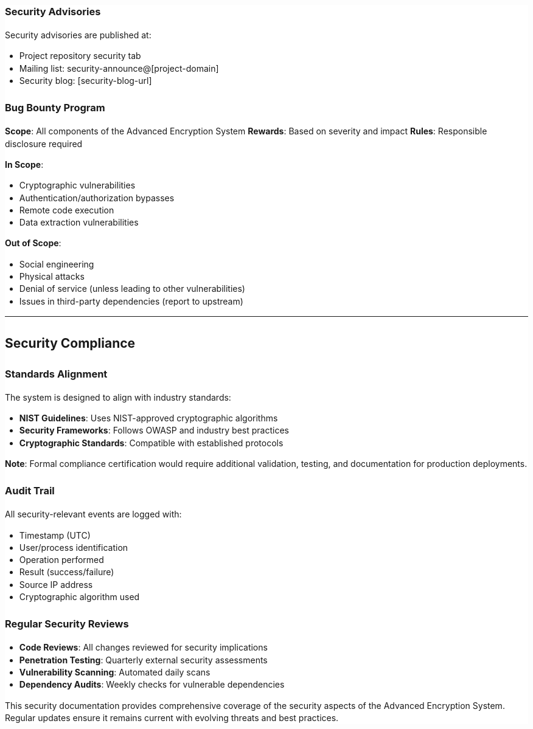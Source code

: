 ### Security Advisories

Security advisories are published at:
- Project repository security tab
- Mailing list: security-announce@[project-domain]
- Security blog: [security-blog-url]

### Bug Bounty Program

**Scope**: All components of the Advanced Encryption System
**Rewards**: Based on severity and impact
**Rules**: Responsible disclosure required

**In Scope**:
- Cryptographic vulnerabilities
- Authentication/authorization bypasses
- Remote code execution
- Data extraction vulnerabilities

**Out of Scope**:
- Social engineering
- Physical attacks
- Denial of service (unless leading to other vulnerabilities)
- Issues in third-party dependencies (report to upstream)

---

## Security Compliance

### Standards Alignment

The system is designed to align with industry standards:

- **NIST Guidelines**: Uses NIST-approved cryptographic algorithms
- **Security Frameworks**: Follows OWASP and industry best practices
- **Cryptographic Standards**: Compatible with established protocols

**Note**: Formal compliance certification would require additional validation, testing, and documentation for production deployments.

### Audit Trail

All security-relevant events are logged with:
- Timestamp (UTC)
- User/process identification
- Operation performed
- Result (success/failure)
- Source IP address
- Cryptographic algorithm used

### Regular Security Reviews

- **Code Reviews**: All changes reviewed for security implications
- **Penetration Testing**: Quarterly external security assessments
- **Vulnerability Scanning**: Automated daily scans
- **Dependency Audits**: Weekly checks for vulnerable dependencies

This security documentation provides comprehensive coverage of the security aspects of the Advanced Encryption System. Regular updates ensure it remains current with evolving threats and best practices.